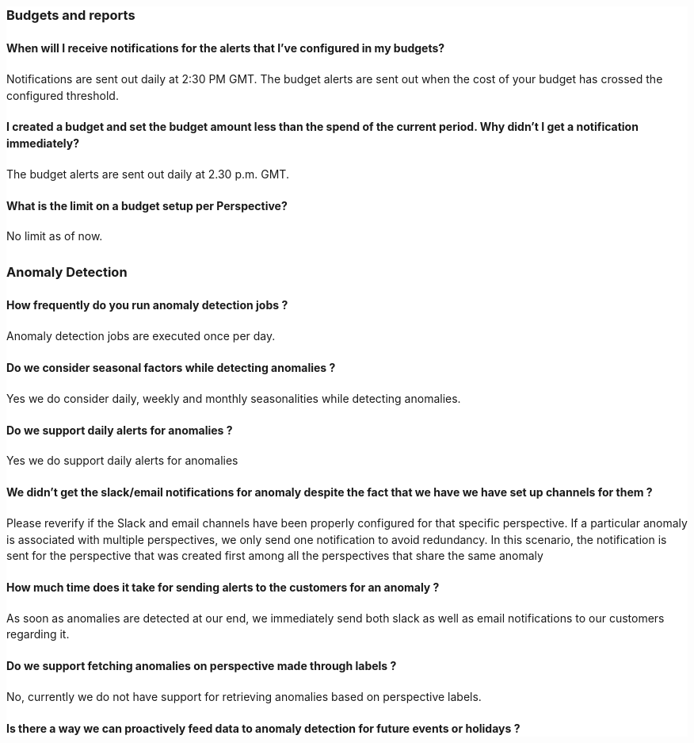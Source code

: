 ### Budgets and reports

#### When will I receive notifications for the alerts that I’ve configured in my budgets?

Notifications are sent out daily at 2:30 PM GMT. The budget alerts are sent out when the cost of your budget has crossed the configured threshold.

#### I created a budget and set the budget amount less than the spend of the current period. Why didn’t I get a notification immediately?

The budget alerts are sent out daily at 2.30 p.m. GMT.

#### What is the limit on a budget setup per Perspective?

No limit as of now.



### Anomaly Detection

#### How frequently do you run anomaly detection jobs ?

Anomaly detection jobs are executed once per day.

#### Do we consider seasonal factors while detecting anomalies ?

Yes we do consider daily, weekly and monthly seasonalities while detecting anomalies.

#### Do we support daily alerts for anomalies ?

Yes we do support daily alerts for anomalies

#### We didn’t get the slack/email notifications for anomaly despite the fact that we have we have set up channels for them ?

Please reverify if the Slack and email channels have been properly configured for that specific perspective. If a particular anomaly is associated with multiple perspectives, we only send one notification to avoid redundancy. In this scenario, the notification is sent for the perspective that was created first among all the perspectives that share the same anomaly

#### How much time does it take for sending alerts to the customers for an anomaly ?

As soon as anomalies are detected at our end, we immediately send both slack as well as email notifications to our customers regarding it.

#### Do we support fetching anomalies on perspective made through labels ?

No, currently we do not have support for retrieving anomalies based on perspective labels.

#### Is there a way we can proactively feed data to anomaly detection for future events or holidays ?
